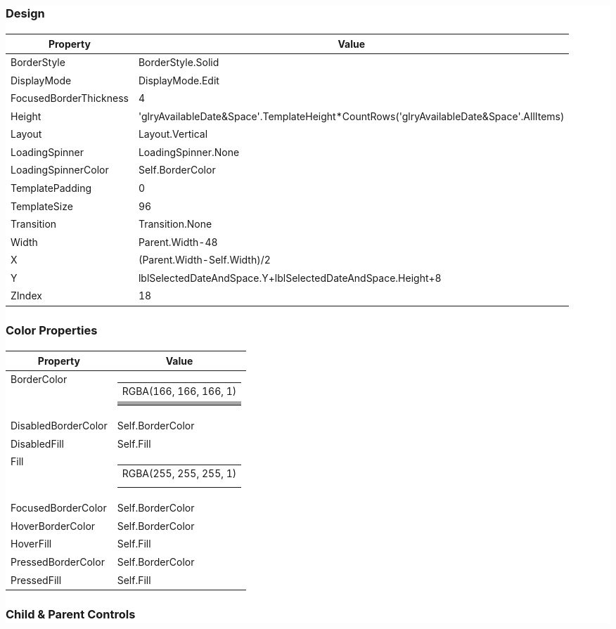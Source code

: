 ### Design

| Property               | Value                                                                                   |
| ---------------------- | --------------------------------------------------------------------------------------- |
| BorderStyle            | BorderStyle.Solid                                                                       |
| DisplayMode            | DisplayMode.Edit                                                                        |
| FocusedBorderThickness | 4                                                                                       |
| Height                 | 'glryAvailableDate&Space'.TemplateHeight\*CountRows('glryAvailableDate&Space'.AllItems) |
| Layout                 | Layout.Vertical                                                                         |
| LoadingSpinner         | LoadingSpinner.None                                                                     |
| LoadingSpinnerColor    | Self.BorderColor                                                                        |
| TemplatePadding        | 0                                                                                       |
| TemplateSize           | 96                                                                                      |
| Transition             | Transition.None                                                                         |
| Width                  | Parent.Width\-48                                                                        |
| X                      | (Parent.Width\-Self.Width)\/2                                                           |
| Y                      | lblSelectedDateAndSpace.Y+lblSelectedDateAndSpace.Height+8                              |
| ZIndex                 | 18                                                                                      |

### Color Properties

| Property            | Value                                                                                                                 |
| ------------------- | --------------------------------------------------------------------------------------------------------------------- |
| BorderColor         | <table border="0"><tr><td>RGBA(166, 166, 166, 1)</td></tr><tr><td style="background-color:#A6A6A6"></td></tr></table> |
| DisabledBorderColor | Self.BorderColor                                                                                                      |
| DisabledFill        | Self.Fill                                                                                                             |
| Fill                | <table border="0"><tr><td>RGBA(255, 255, 255, 1)</td></tr><tr><td style="background-color:#FFFFFF"></td></tr></table> |
| FocusedBorderColor  | Self.BorderColor                                                                                                      |
| HoverBorderColor    | Self.BorderColor                                                                                                      |
| HoverFill           | Self.Fill                                                                                                             |
| PressedBorderColor  | Self.BorderColor                                                                                                      |
| PressedFill         | Self.Fill                                                                                                             |

### Child & Parent Controls
